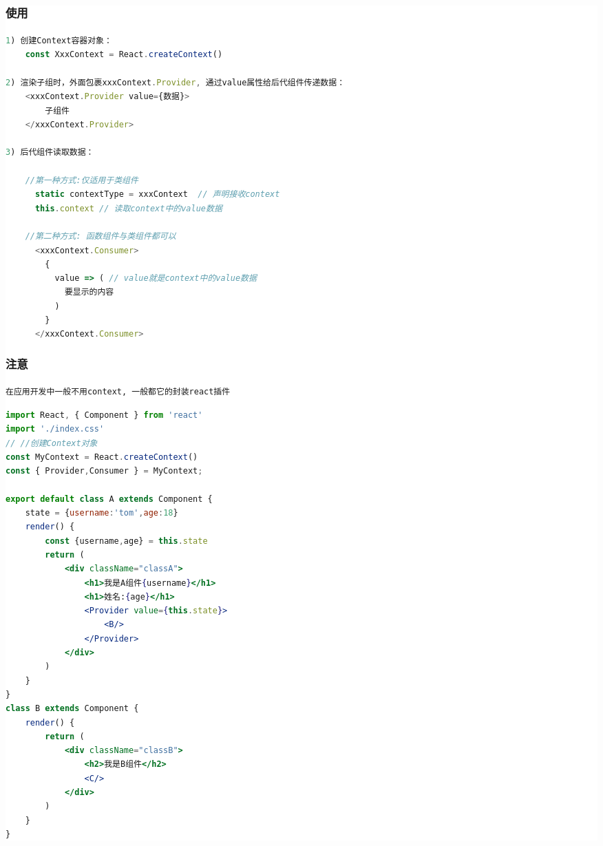 ### 使用

```js
1) 创建Context容器对象：
	const XxxContext = React.createContext()  
	
2) 渲染子组时，外面包裹xxxContext.Provider, 通过value属性给后代组件传递数据：
	<xxxContext.Provider value={数据}>
		子组件
    </xxxContext.Provider>
    
3) 后代组件读取数据：

	//第一种方式:仅适用于类组件 
	  static contextType = xxxContext  // 声明接收context
	  this.context // 读取context中的value数据
	  
	//第二种方式: 函数组件与类组件都可以
	  <xxxContext.Consumer>
	    {
	      value => ( // value就是context中的value数据
	        要显示的内容
	      )
	    }
	  </xxxContext.Consumer>
```

### 注意

```
在应用开发中一般不用context, 一般都它的封装react插件
```

~~~jsx
import React, { Component } from 'react'
import './index.css'
// //创建Context对象
const MyContext = React.createContext()
const { Provider,Consumer } = MyContext;

export default class A extends Component {
	state = {username:'tom',age:18}
    render() {
		const {username,age} = this.state
        return (
            <div className="classA">
                <h1>我是A组件{username}</h1>
                <h1>姓名:{age}</h1>
                <Provider value={this.state}>
                    <B/>
                </Provider>
            </div>
        )
    }
}
class B extends Component {
    render() {
        return (
            <div className="classB">
                <h2>我是B组件</h2>
                <C/>
            </div>
        )
    }
}
~~~
